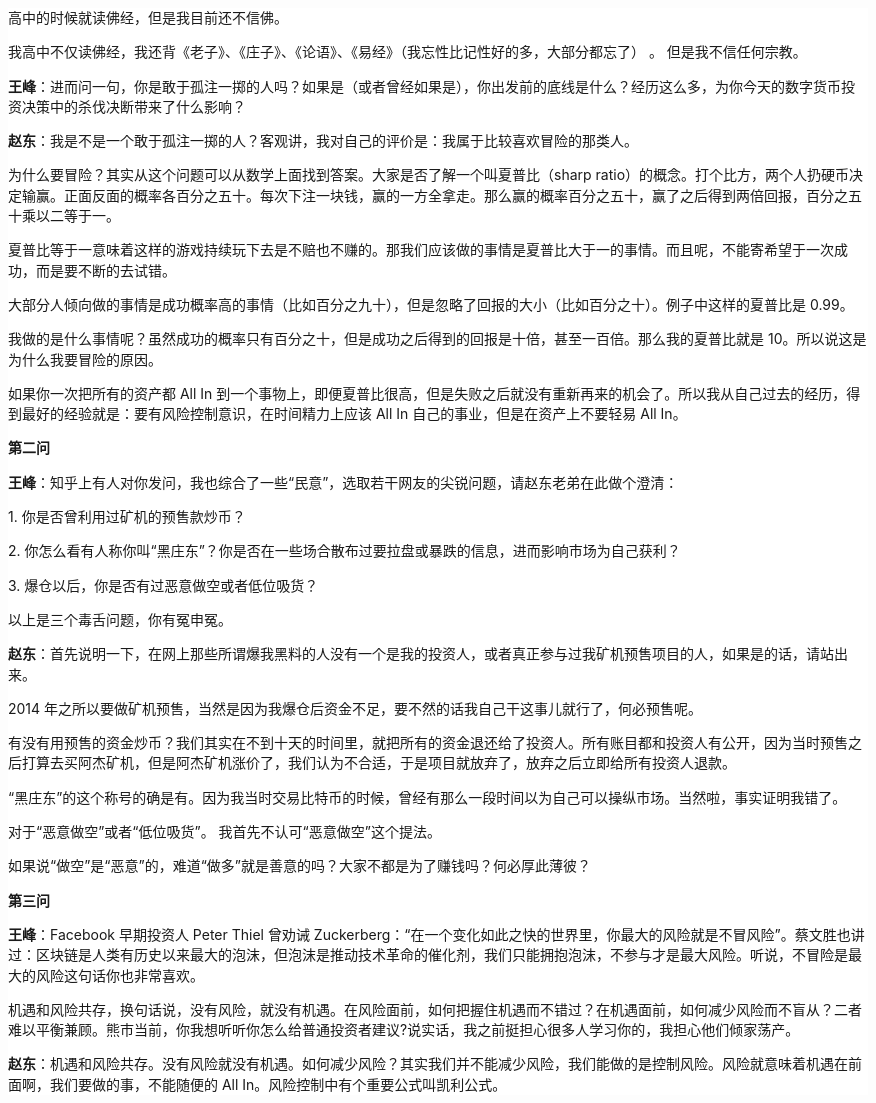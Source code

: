 高中的时候就读佛经，但是我目前还不信佛。

我高中不仅读佛经，我还背《老子》、《庄子》、《论语》、《易经》（我忘性比记性好的多，大部分都忘了） 。 但是我不信任何宗教。

**王峰**：进而问一句，你是敢于孤注一掷的人吗？如果是（或者曾经如果是），你出发前的底线是什么？经历这么多，为你今天的数字货币投资决策中的杀伐决断带来了什么影响？

**赵东**：我是不是一个敢于孤注一掷的人？客观讲，我对自己的评价是：我属于比较喜欢冒险的那类人。

为什么要冒险？其实从这个问题可以从数学上面找到答案。大家是否了解一个叫夏普比（sharp ratio）的概念。打个比方，两个人扔硬币决定输赢。正面反面的概率各百分之五十。每次下注一块钱，赢的一方全拿走。那么赢的概率百分之五十，赢了之后得到两倍回报，百分之五十乘以二等于一。

夏普比等于一意味着这样的游戏持续玩下去是不赔也不赚的。那我们应该做的事情是夏普比大于一的事情。而且呢，不能寄希望于一次成功，而是要不断的去试错。

大部分人倾向做的事情是成功概率高的事情（比如百分之九十），但是忽略了回报的大小（比如百分之十）。例子中这样的夏普比是 0.99。

我做的是什么事情呢？虽然成功的概率只有百分之十，但是成功之后得到的回报是十倍，甚至一百倍。那么我的夏普比就是 10。所以说这是为什么我要冒险的原因。

如果你一次把所有的资产都 All In 到一个事物上，即便夏普比很高，但是失败之后就没有重新再来的机会了。所以我从自己过去的经历，得到最好的经验就是：要有风险控制意识，在时间精力上应该 All In 自己的事业，但是在资产上不要轻易 All In。

**第二问**

**王峰**：知乎上有人对你发问，我也综合了一些“民意”，选取若干网友的尖锐问题，请赵东老弟在此做个澄清：

1\. 你是否曾利用过矿机的预售款炒币？

2\. 你怎么看有人称你叫“黑庄东”？你是否在一些场合散布过要拉盘或暴跌的信息，进而影响市场为自己获利？

3\. 爆仓以后，你是否有过恶意做空或者低位吸货？

以上是三个毒舌问题，你有冤申冤。

**赵东**：首先说明一下，在网上那些所谓爆我黑料的人没有一个是我的投资人，或者真正参与过我矿机预售项目的人，如果是的话，请站出来。

2014 年之所以要做矿机预售，当然是因为我爆仓后资金不足，要不然的话我自己干这事儿就行了，何必预售呢。

有没有用预售的资金炒币？我们其实在不到十天的时间里，就把所有的资金退还给了投资人。所有账目都和投资人有公开，因为当时预售之后打算去买阿杰矿机，但是阿杰矿机涨价了，我们认为不合适，于是项目就放弃了，放弃之后立即给所有投资人退款。

“黑庄东”的这个称号的确是有。因为我当时交易比特币的时候，曾经有那么一段时间以为自己可以操纵市场。当然啦，事实证明我错了。

对于“恶意做空”或者“低位吸货”。 我首先不认可“恶意做空”这个提法。

如果说“做空”是“恶意”的，难道“做多”就是善意的吗？大家不都是为了赚钱吗？何必厚此薄彼？

**第三问**

**王峰**：Facebook 早期投资人 Peter Thiel 曾劝诫 Zuckerberg：“在一个变化如此之快的世界里，你最大的风险就是不冒风险”。蔡文胜也讲过：区块链是人类有历史以来最大的泡沫，但泡沫是推动技术革命的催化剂，我们只能拥抱泡沫，不参与才是最大风险。听说，不冒险是最大的风险这句话你也非常喜欢。

机遇和风险共存，换句话说，没有风险，就没有机遇。在风险面前，如何把握住机遇而不错过？在机遇面前，如何减少风险而不盲从？二者难以平衡兼顾。熊市当前，你我想听听你怎么给普通投资者建议?说实话，我之前挺担心很多人学习你的，我担心他们倾家荡产。

**赵东**：机遇和风险共存。没有风险就没有机遇。如何减少风险？其实我们并不能减少风险，我们能做的是控制风险。风险就意味着机遇在前面啊，我们要做的事，不能随便的 All In。风险控制中有个重要公式叫凯利公式。
